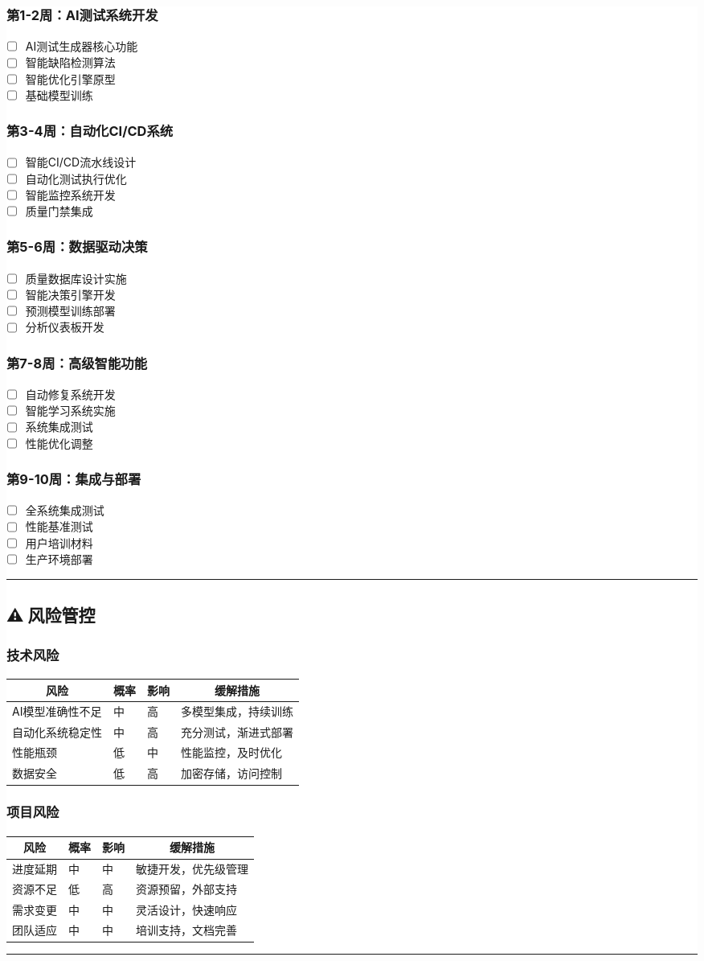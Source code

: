 ### 第1-2周：AI测试系统开发
- [ ] AI测试生成器核心功能
- [ ] 智能缺陷检测算法
- [ ] 智能优化引擎原型
- [ ] 基础模型训练

### 第3-4周：自动化CI/CD系统
- [ ] 智能CI/CD流水线设计
- [ ] 自动化测试执行优化
- [ ] 智能监控系统开发
- [ ] 质量门禁集成

### 第5-6周：数据驱动决策
- [ ] 质量数据库设计实施
- [ ] 智能决策引擎开发
- [ ] 预测模型训练部署
- [ ] 分析仪表板开发

### 第7-8周：高级智能功能
- [ ] 自动修复系统开发
- [ ] 智能学习系统实施
- [ ] 系统集成测试
- [ ] 性能优化调整

### 第9-10周：集成与部署
- [ ] 全系统集成测试
- [ ] 性能基准测试
- [ ] 用户培训材料
- [ ] 生产环境部署

---

## ⚠️ 风险管控

### 技术风险
| 风险 | 概率 | 影响 | 缓解措施 |
|------|------|------|----------|
| AI模型准确性不足 | 中 | 高 | 多模型集成，持续训练 |
| 自动化系统稳定性 | 中 | 高 | 充分测试，渐进式部署 |
| 性能瓶颈 | 低 | 中 | 性能监控，及时优化 |
| 数据安全 | 低 | 高 | 加密存储，访问控制 |

### 项目风险
| 风险 | 概率 | 影响 | 缓解措施 |
|------|------|------|----------|
| 进度延期 | 中 | 中 | 敏捷开发，优先级管理 |
| 资源不足 | 低 | 高 | 资源预留，外部支持 |
| 需求变更 | 中 | 中 | 灵活设计，快速响应 |
| 团队适应 | 中 | 中 | 培训支持，文档完善 |

---
